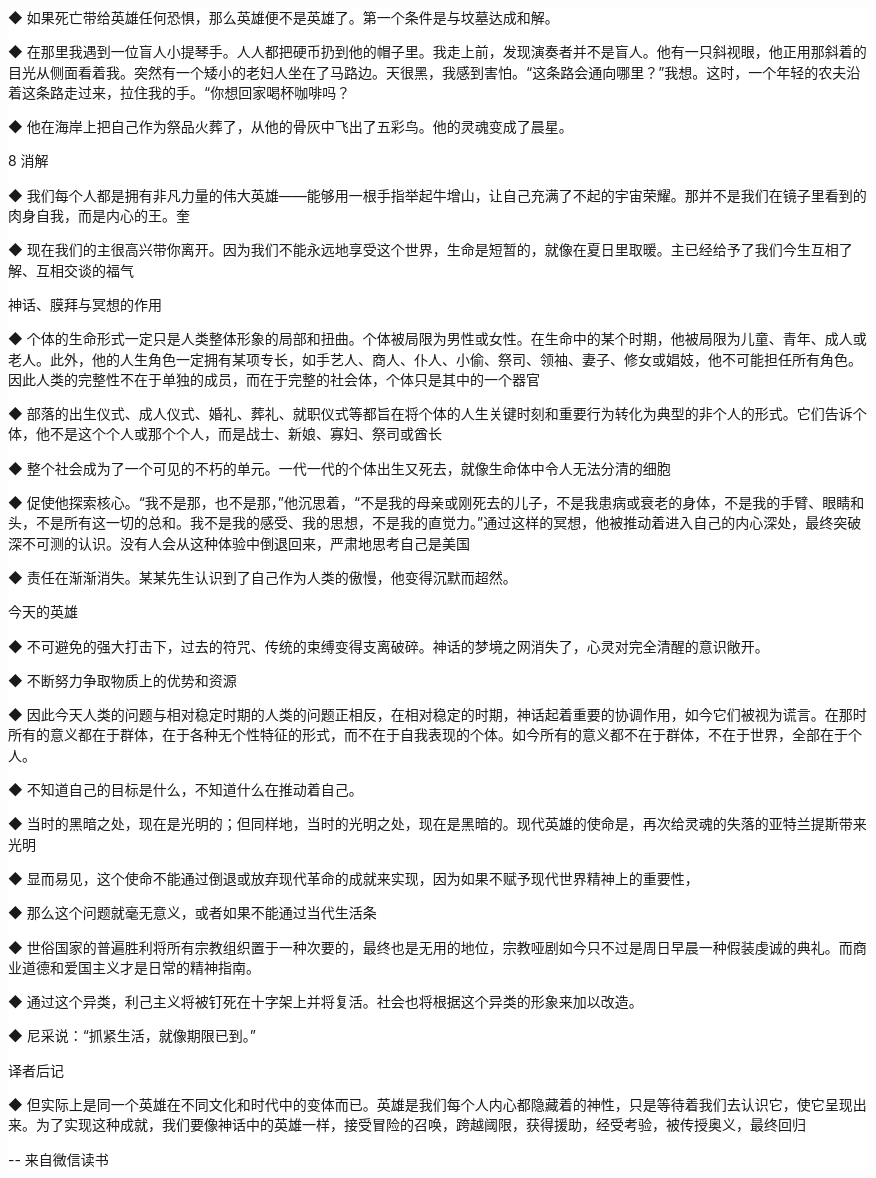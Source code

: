 ◆ 如果死亡带给英雄任何恐惧，那么英雄便不是英雄了。第一个条件是与坟墓达成和解。

◆ 在那里我遇到一位盲人小提琴手。人人都把硬币扔到他的帽子里。我走上前，发现演奏者并不是盲人。他有一只斜视眼，他正用那斜着的目光从侧面看着我。突然有一个矮小的老妇人坐在了马路边。天很黑，我感到害怕。“这条路会通向哪里？”我想。这时，一个年轻的农夫沿着这条路走过来，拉住我的手。“你想回家喝杯咖啡吗？

◆ 他在海岸上把自己作为祭品火葬了，从他的骨灰中飞出了五彩鸟。他的灵魂变成了晨星。


8 消解

◆ 我们每个人都是拥有非凡力量的伟大英雄——能够用一根手指举起牛增山，让自己充满了不起的宇宙荣耀。那并不是我们在镜子里看到的肉身自我，而是内心的王。奎

◆ 现在我们的主很高兴带你离开。因为我们不能永远地享受这个世界，生命是短暂的，就像在夏日里取暖。主已经给予了我们今生互相了解、互相交谈的福气


神话、膜拜与冥想的作用

◆ 个体的生命形式一定只是人类整体形象的局部和扭曲。个体被局限为男性或女性。在生命中的某个时期，他被局限为儿童、青年、成人或老人。此外，他的人生角色一定拥有某项专长，如手艺人、商人、仆人、小偷、祭司、领袖、妻子、修女或娼妓，他不可能担任所有角色。因此人类的完整性不在于单独的成员，而在于完整的社会体，个体只是其中的一个器官

◆ 部落的出生仪式、成人仪式、婚礼、葬礼、就职仪式等都旨在将个体的人生关键时刻和重要行为转化为典型的非个人的形式。它们告诉个体，他不是这个个人或那个个人，而是战士、新娘、寡妇、祭司或酋长

◆ 整个社会成为了一个可见的不朽的单元。一代一代的个体出生又死去，就像生命体中令人无法分清的细胞

◆ 促使他探索核心。“我不是那，也不是那，”他沉思着，“不是我的母亲或刚死去的儿子，不是我患病或衰老的身体，不是我的手臂、眼睛和头，不是所有这一切的总和。我不是我的感受、我的思想，不是我的直觉力。”通过这样的冥想，他被推动着进入自己的内心深处，最终突破深不可测的认识。没有人会从这种体验中倒退回来，严肃地思考自己是美国

◆ 责任在渐渐消失。某某先生认识到了自己作为人类的傲慢，他变得沉默而超然。


今天的英雄

◆ 不可避免的强大打击下，过去的符咒、传统的束缚变得支离破碎。神话的梦境之网消失了，心灵对完全清醒的意识敞开。

◆ 不断努力争取物质上的优势和资源

◆ 因此今天人类的问题与相对稳定时期的人类的问题正相反，在相对稳定的时期，神话起着重要的协调作用，如今它们被视为谎言。在那时所有的意义都在于群体，在于各种无个性特征的形式，而不在于自我表现的个体。如今所有的意义都不在于群体，不在于世界，全部在于个人。

◆ 不知道自己的目标是什么，不知道什么在推动着自己。

◆ 当时的黑暗之处，现在是光明的；但同样地，当时的光明之处，现在是黑暗的。现代英雄的使命是，再次给灵魂的失落的亚特兰提斯带来光明

◆ 显而易见，这个使命不能通过倒退或放弃现代革命的成就来实现，因为如果不赋予现代世界精神上的重要性，

◆ 那么这个问题就毫无意义，或者如果不能通过当代生活条

◆ 世俗国家的普遍胜利将所有宗教组织置于一种次要的，最终也是无用的地位，宗教哑剧如今只不过是周日早晨一种假装虔诚的典礼。而商业道德和爱国主义才是日常的精神指南。

◆ 通过这个异类，利己主义将被钉死在十字架上并将复活。社会也将根据这个异类的形象来加以改造。

◆ 尼采说：“抓紧生活，就像期限已到。”


译者后记

◆ 但实际上是同一个英雄在不同文化和时代中的变体而已。英雄是我们每个人内心都隐藏着的神性，只是等待着我们去认识它，使它呈现出来。为了实现这种成就，我们要像神话中的英雄一样，接受冒险的召唤，跨越阈限，获得援助，经受考验，被传授奥义，最终回归

-- 来自微信读书
